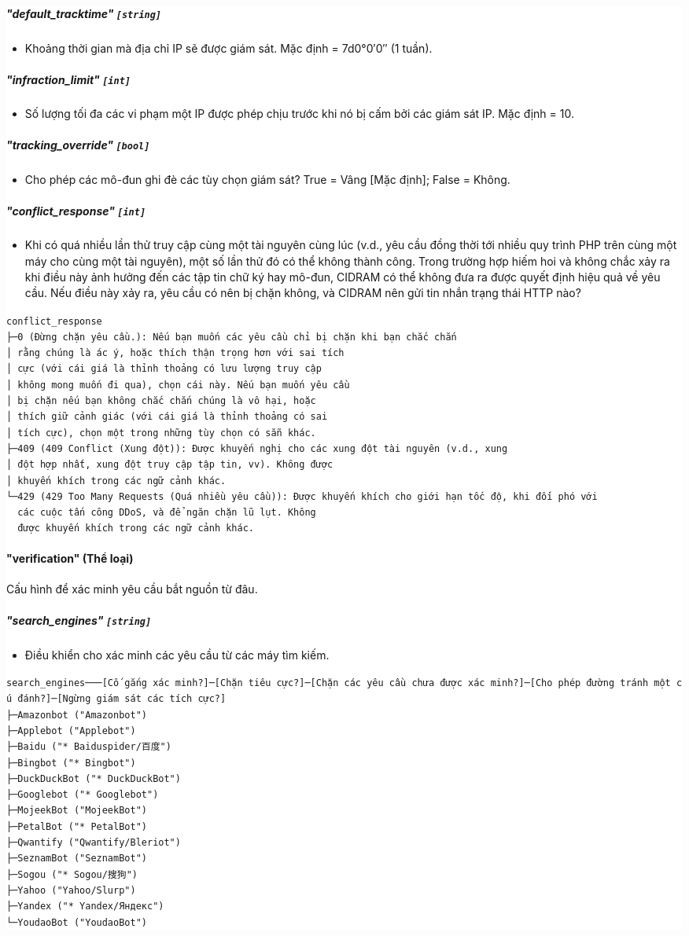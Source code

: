 ##### "default_tracktime" `[string]`
- Khoảng thời gian mà địa chỉ IP sẽ được giám sát. Mặc định = 7d0°0′0″ (1 tuần).

##### "infraction_limit" `[int]`
- Số lượng tối đa các vi phạm một IP được phép chịu trước khi nó bị cấm bởi các giám sát IP. Mặc định = 10.

##### "tracking_override" `[bool]`
- Cho phép các mô-đun ghi đè các tùy chọn giám sát? True = Vâng [Mặc định]; False = Không.

##### "conflict_response" `[int]`
- Khi có quá nhiều lần thử truy cập cùng một tài nguyên cùng lúc (v.d., yêu cầu đồng thời tới nhiều quy trình PHP trên cùng một máy cho cùng một tài nguyên), một số lần thử đó có thể không thành công. Trong trường hợp hiếm hoi và không chắc xảy ra khi điều này ảnh hưởng đến các tập tin chữ ký hay mô-đun, CIDRAM có thể không đưa ra được quyết định hiệu quả về yêu cầu. Nếu điều này xảy ra, yêu cầu có nên bị chặn không, và CIDRAM nên gửi tin nhắn trạng thái HTTP nào?

```
conflict_response
├─0 (Đừng chặn yêu cầu.): Nếu bạn muốn các yêu cầu chỉ bị chặn khi bạn chắc chắn
│ rằng chúng là ác ý, hoặc thích thận trọng hơn với sai tích
│ cực (với cái giá là thỉnh thoảng có lưu lượng truy cập
│ không mong muốn đi qua), chọn cái này. Nếu bạn muốn yêu cầu
│ bị chặn nếu bạn không chắc chắn chúng là vô hại, hoặc
│ thích giữ cảnh giác (với cái giá là thỉnh thoảng có sai
│ tích cực), chọn một trong những tùy chọn có sẵn khác.
├─409 (409 Conflict (Xung đột)): Được khuyến nghị cho các xung đột tài nguyên (v.d., xung
│ đột hợp nhất, xung đột truy cập tập tin, vv). Không được
│ khuyến khích trong các ngữ cảnh khác.
└─429 (429 Too Many Requests (Quá nhiều yêu cầu)): Được khuyến khích cho giới hạn tốc độ, khi đối phó với
  các cuộc tấn công DDoS, và để ngăn chặn lũ lụt. Không
  được khuyến khích trong các ngữ cảnh khác.
```

#### "verification" (Thể loại)
Cấu hình để xác minh yêu cầu bắt nguồn từ đâu.

##### "search_engines" `[string]`
- Điều khiển cho xác minh các yêu cầu từ các máy tìm kiếm.

```
search_engines───[Cố gắng xác minh?]─[Chặn tiêu cực?]─[Chặn các yêu cầu chưa được xác minh?]─[Cho phép đường tránh một cú đánh?]─[Ngừng giám sát các tích cực?]
├─Amazonbot ("Amazonbot")
├─Applebot ("Applebot")
├─Baidu ("* Baiduspider/百度")
├─Bingbot ("* Bingbot")
├─DuckDuckBot ("* DuckDuckBot")
├─Googlebot ("* Googlebot")
├─MojeekBot ("MojeekBot")
├─PetalBot ("* PetalBot")
├─Qwantify ("Qwantify/Bleriot")
├─SeznamBot ("SeznamBot")
├─Sogou ("* Sogou/搜狗")
├─Yahoo ("Yahoo/Slurp")
├─Yandex ("* Yandex/Яндекс")
└─YoudaoBot ("YoudaoBot")
```
